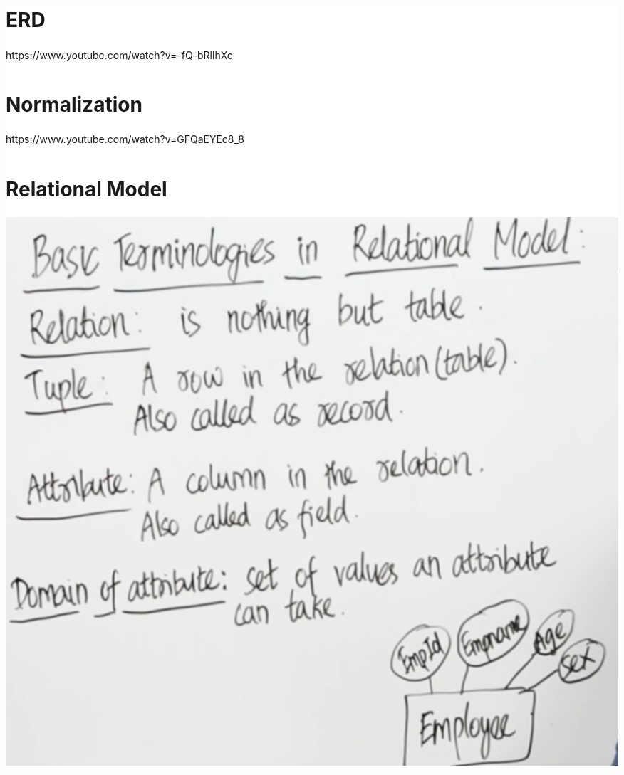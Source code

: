 # ERD
https://www.youtube.com/watch?v=-fQ-bRllhXc

# Normalization
https://www.youtube.com/watch?v=GFQaEYEc8_8

# Relational Model

![SQL](./1.png)
